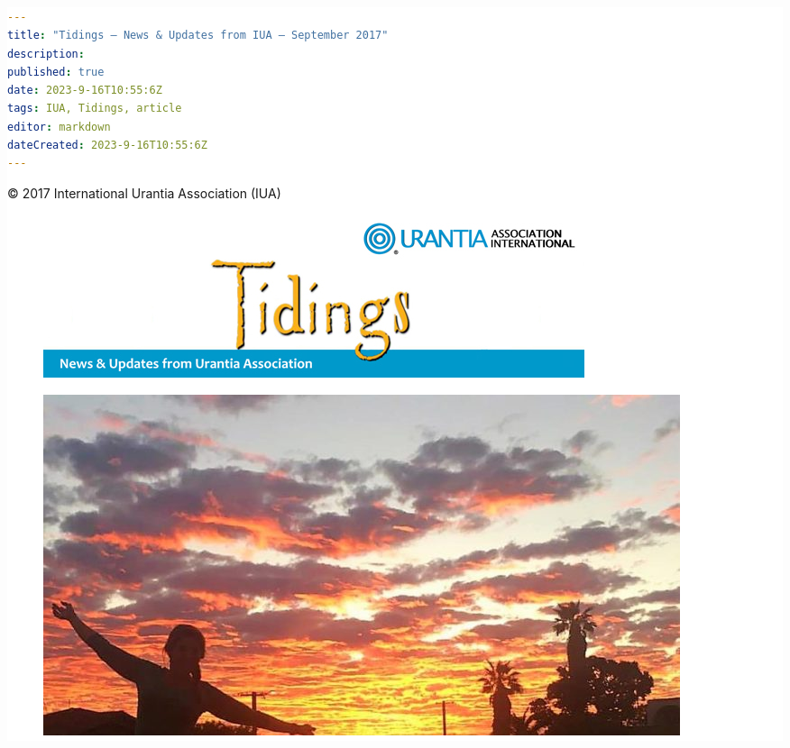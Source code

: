 ```yaml
---
title: "Tidings — News & Updates from IUA — September 2017"
description: 
published: true
date: 2023-9-16T10:55:6Z
tags: IUA, Tidings, article
editor: markdown
dateCreated: 2023-9-16T10:55:6Z
---
```


<p class="v-card v-sheet theme--light gray lighten-3 px-2">© 2017 International Urantia Association (IUA)</p>

<figure id="Figure_1" class="image urantiapedia">
<img src="../../../image/article/IUA_Tidings/Tidings-Header-EN-600x180-1.jpg">
</figure>

<figure id="Figure_1" class="image urantiapedia image-style-align-left">
<img src="../../../image/article/IUA_Tidings/Danielas-sunset-for-newsletter-706x378.jpg">
</figure>

